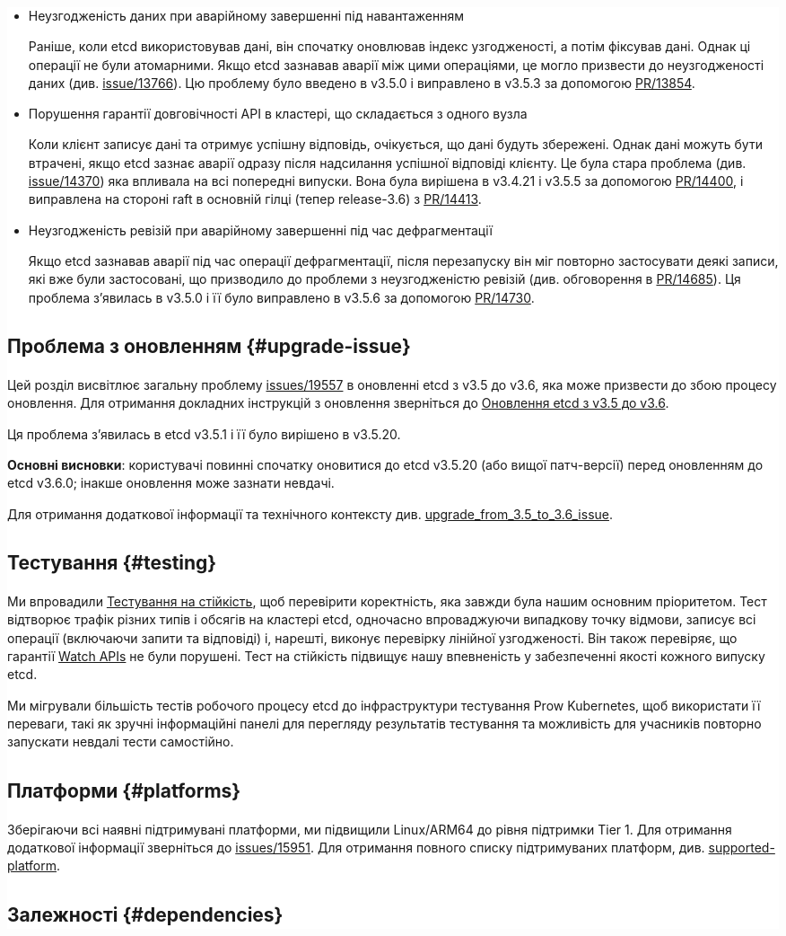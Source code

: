 - Неузгодженість даних при аварійному завершенні під навантаженням

  Раніше, коли etcd використовував дані, він спочатку оновлював індекс узгодженості, а потім фіксував дані. Однак ці операції не були атомарними. Якщо etcd зазнавав аварії між цими операціями, це могло призвести до неузгодженості даних (див. [issue/13766][]). Цю проблему було введено в v3.5.0 і виправлено в v3.5.3 за допомогою [PR/13854][].

- Порушення гарантії довговічності API в кластері, що складається з одного вузла

  Коли клієнт записує дані та отримує успішну відповідь, очікується, що дані будуть збережені. Однак дані можуть бути втрачені, якщо etcd зазнає аварії одразу після надсилання успішної відповіді клієнту. Це була стара проблема (див. [issue/14370][]) яка впливала на всі попередні випуски. Вона була вирішена в v3.4.21 і v3.5.5 за допомогою [PR/14400][], і виправлена на стороні raft в основній гілці (тепер release-3.6) з [PR/14413][].

- Неузгодженість ревізій при аварійному завершенні під час дефрагментації

  Якщо etcd зазнавав аварії під час операції дефрагментації, після перезапуску він міг повторно застосувати деякі записи, які вже були застосовані, що призводило до проблеми з неузгодженістю ревізій (див. обговорення в [PR/14685][]). Ця проблема зʼявилась в v3.5.0 і її було виправлено в v3.5.6 за допомогою [PR/14730][].

## Проблема з оновленням {#upgrade-issue}

Цей розділ висвітлює загальну проблему [issues/19557][] в оновленні etcd з v3.5 до v3.6, яка може призвести до збою процесу оновлення. Для отримання докладних інструкцій з оновлення зверніться до [Оновлення etcd з v3.5 до v3.6][Upgrade etcd from v3.5 to v3.6].

Ця проблема зʼявилась в etcd v3.5.1 і її було вирішено в v3.5.20.

**Основні висновки**: користувачі повинні спочатку оновитися до etcd v3.5.20 (або вищої патч-версії) перед оновленням до etcd v3.6.0; інакше оновлення може зазнати невдачі.

Для отримання додаткової інформації та технічного контексту див. [upgrade_from_3.5_to_3.6_issue][].

## Тестування {#testing}

Ми впровадили [Тестування на стійкість][Robustness testing], щоб перевірити коректність, яка завжди була нашим основним пріоритетом. Тест відтворює трафік різних типів і обсягів на кластері etcd, одночасно впроваджуючи випадкову точку відмови, записує всі операції (включаючи запити та відповіді) і, нарешті, виконує перевірку лінійної узгодженості. Він також перевіряє, що гарантії [Watch APIs][] не були порушені. Тест на стійкість підвищує нашу впевненість у забезпеченні якості кожного випуску etcd.

Ми мігрували більшість тестів робочого процесу etcd до інфраструктури тестування Prow Kubernetes, щоб використати її переваги, такі як зручні інформаційні панелі для перегляду результатів тестування та можливість для учасників повторно запускати невдалі тести самостійно.

## Платформи {#platforms}

Зберігаючи всі наявні підтримувані платформи, ми підвищили Linux/ARM64 до рівня підтримки Tier 1. Для отримання додаткової інформації зверніться до [issues/15951][]. Для отримання повного списку підтримуваних платформ, див. [supported-platform][].

## Залежності {#dependencies}


[etcd v3.6.0]: https://github.com/etcd-io/etcd/releases/tag/v3.6.0
[CHANGELOG-3.6]: https://github.com/etcd-io/etcd/blob/main/CHANGELOG/CHANGELOG-3.6.md
[Security Release Process]: https://github.com/etcd-io/etcd/blob/main/security/security-release-process.md
[PR 19113]: https://github.com/etcd-io/etcd/pull/19113
[issues/12913]: https://github.com/etcd-io/etcd/issues/12913
[issues/11716]: https://github.com/etcd-io/etcd/issues/11716
[Downgrade-3.6]: https://etcd.io/docs/v3.6/downgrades/downgrade_3_6/
[feature-gates]: https://etcd.io/docs/v3.6/feature-gates/
[livez/readyz]: https://etcd.io/docs/v3.6/op-guide/monitoring/
[v3discovery]: https://etcd.io/docs/v3.6/dev-internal/discovery_protocol/
[v2discovery]: https://etcd.io/docs/v3.5/dev-internal/discovery_protocol/
[Upgrade etcd from v3.5 to v3.6]: https://etcd.io/docs/v3.6/upgrades/upgrade_3_6/
[PR/13565]: https://github.com/etcd-io/etcd/pull/13565
[issue/13766]: https://github.com/etcd-io/etcd/issues/13766
[PR/13854]: https://github.com/etcd-io/etcd/pull/13854
[issue/14370]: https://github.com/etcd-io/etcd/issues/14370
[PR/14400]: https://github.com/etcd-io/etcd/pull/14400
[PR/14413]: https://github.com/etcd-io/etcd/pull/14413
[PR/14685]: https://github.com/etcd-io/etcd/pull/14685
[PR/14730]: https://github.com/etcd-io/etcd/pull/14730
[PR/18825]: https://github.com/etcd-io/etcd/pull/18825
[PR/419]: https://github.com/etcd-io/bbolt/pull/419
[Robustness testing]: https://github.com/etcd-io/etcd/tree/main/tests/robustness
[Watch APIs]: https://etcd.io/docs/v3.5/learning/api_guarantees/#watch-apis
[issues/15951]: https://github.com/etcd-io/etcd/issues/15951
[supported-platform]: https://etcd.io/docs/v3.6/op-guide/supported-platform/
[dependency_management]: https://github.com/etcd-io/etcd/blob/main/Documentation/contributor-guide/dependency_management.md
[bbolt]: https://github.com/etcd-io/bbolt
[raft]: https://github.com/etcd-io/raft
[grpc-gateway]: https://github.com/grpc-ecosystem/grpc-gateway
[PR/16595]: https://github.com/etcd-io/etcd/pull/16595
[protobuf-go]: https://github.com/protocolbuffers/protobuf-go
[gogo/protobuf]: https://github.com/gogo/protobuf
[patch]: https://github.com/etcd-io/etcd/blob/158b9e0d468d310c3edf4cf13f2458c51b0406fa/scripts/genproto.sh#L151-L184
[grpc-ecosystem/go-grpc-prometheus]: https://github.com/grpc-ecosystem/go-grpc-prometheus
[grpc-ecosystem/go-grpc-middleware/providers/prometheus]: https://github.com/grpc-ecosystem/go-grpc-middleware/tree/main/providers/prometheus
[PR/19195]: https://github.com/etcd-io/etcd/pull/19195
[issues/19557]: https://github.com/etcd-io/etcd/issues/19557
[upgrade_from_3.5_to_3.6_issue]: https://etcd.io/blog/2025/upgrade_from_3.5_to_3.6_issue/
[WG-etcd-operator]: https://github.com/kubernetes/community/tree/master/wg-etcd-operator
[v3.5 release blog/Future roadmaps]: https://etcd.io/blog/2021/announcing-etcd-3.5/#future-roadmaps
[etcd roadmap]: https://github.com/etcd-io/etcd/blob/main/Documentation/contributor-guide/roadmap.md
[fuweid]: https://github.com/fuweid
[jmhbnz]: https://github.com/jmhbnz
[wenjiaswe]: https://github.com/wenjiaswe
[ivanvc]: https://github.com/ivanvc
[siyuanfoundation]: https://github.com/siyuanfoundation